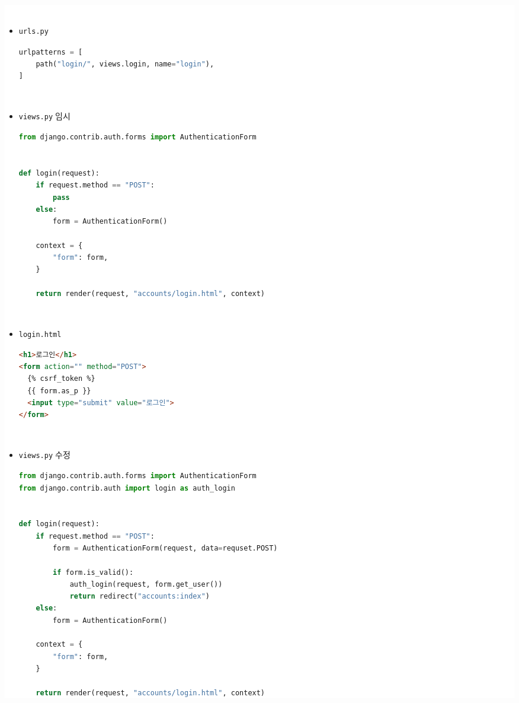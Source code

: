 <br/>

- `urls.py`

  ```python
  urlpatterns = [
      path("login/", views.login, name="login"),
  ]
  ```

<br/>

- `views.py` 임시

  ```python
  from django.contrib.auth.forms import AuthenticationForm
  
  
  def login(request):
      if request.method == "POST":
          pass
      else:
          form = AuthenticationForm()
  
      context = {
          "form": form,
      }
  
      return render(request, "accounts/login.html", context)
  ```

<br/>

- `login.html`

  ```html
  <h1>로그인</h1>
  <form action="" method="POST">
    {% csrf_token %}
    {{ form.as_p }}
    <input type="submit" value="로그인">
  </form>
  ```

<br/>

- `views.py` 수정

  ```python
  from django.contrib.auth.forms import AuthenticationForm
  from django.contrib.auth import login as auth_login
  
  
  def login(request):
      if request.method == "POST":
          form = AuthenticationForm(request, data=requset.POST)
  
          if form.is_valid():
              auth_login(request, form.get_user())
              return redirect("accounts:index")
      else:
          form = AuthenticationForm()
  
      context = {
          "form": form,
      }
  
      return render(request, "accounts/login.html", context)
  ```
